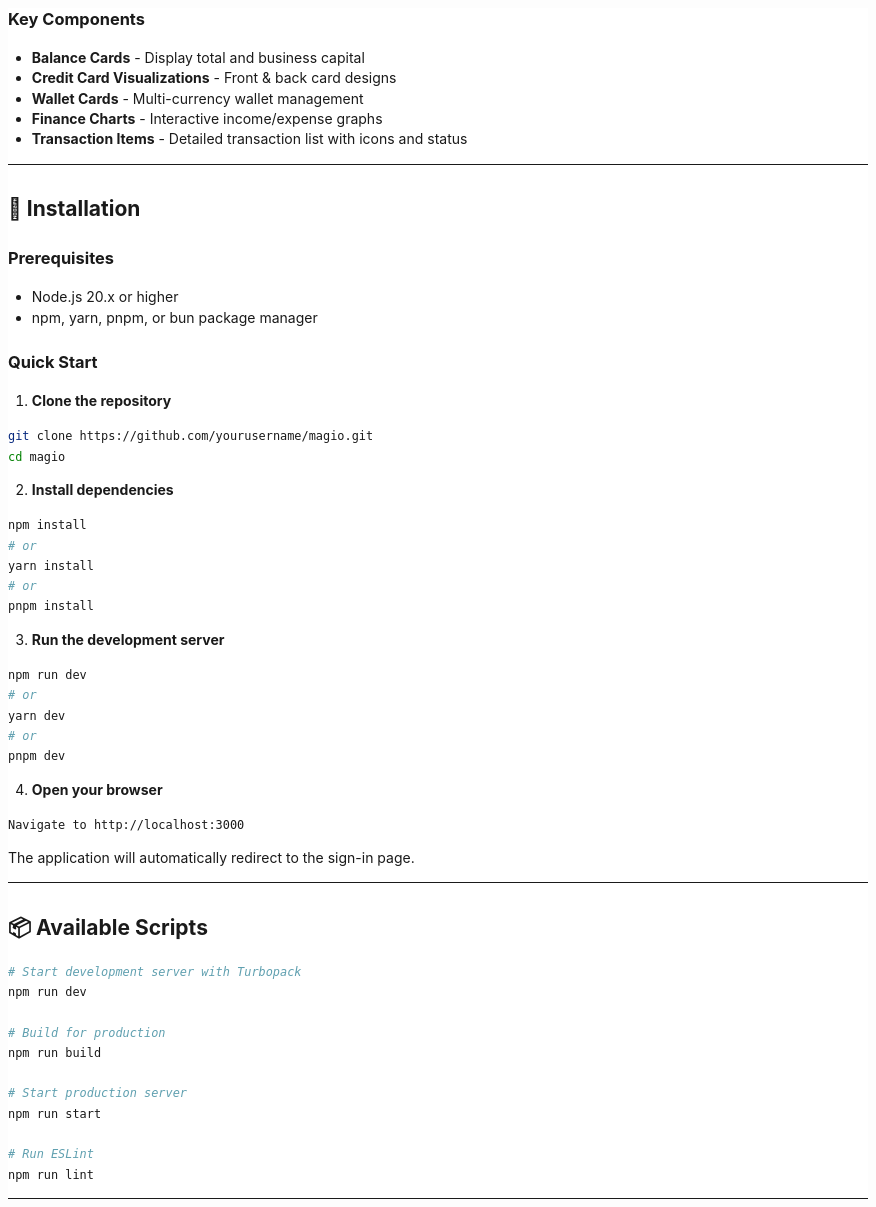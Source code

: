 ### Key Components
- **Balance Cards** - Display total and business capital
- **Credit Card Visualizations** - Front & back card designs
- **Wallet Cards** - Multi-currency wallet management
- **Finance Charts** - Interactive income/expense graphs
- **Transaction Items** - Detailed transaction list with icons and status

---

## 🚀 Installation

### Prerequisites
- Node.js 20.x or higher
- npm, yarn, pnpm, or bun package manager

### Quick Start

1. **Clone the repository**
```bash
git clone https://github.com/yourusername/magio.git
cd magio
```

2. **Install dependencies**
```bash
npm install
# or
yarn install
# or
pnpm install
```

3. **Run the development server**
```bash
npm run dev
# or
yarn dev
# or
pnpm dev
```

4. **Open your browser**
```
Navigate to http://localhost:3000
```

The application will automatically redirect to the sign-in page.

---

## 📦 Available Scripts

```bash
# Start development server with Turbopack
npm run dev

# Build for production
npm run build

# Start production server
npm run start

# Run ESLint
npm run lint
```

---